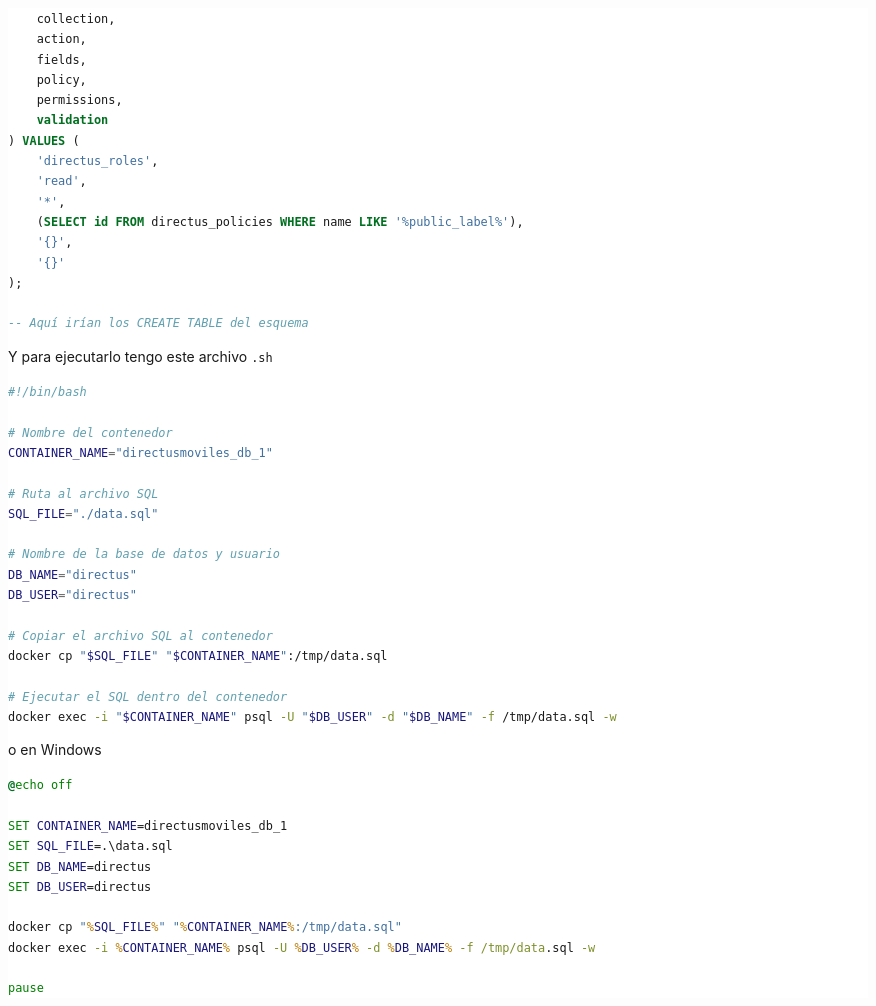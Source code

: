 ```sql
    collection,
    action,
    fields,
    policy,
    permissions,
    validation
) VALUES (
    'directus_roles',
    'read',
    '*',
    (SELECT id FROM directus_policies WHERE name LIKE '%public_label%'),
    '{}',
    '{}'
);

-- Aquí irían los CREATE TABLE del esquema

```

Y para ejecutarlo tengo este archivo `.sh`

```sh
#!/bin/bash

# Nombre del contenedor
CONTAINER_NAME="directusmoviles_db_1"

# Ruta al archivo SQL
SQL_FILE="./data.sql"

# Nombre de la base de datos y usuario
DB_NAME="directus"
DB_USER="directus"

# Copiar el archivo SQL al contenedor
docker cp "$SQL_FILE" "$CONTAINER_NAME":/tmp/data.sql

# Ejecutar el SQL dentro del contenedor
docker exec -i "$CONTAINER_NAME" psql -U "$DB_USER" -d "$DB_NAME" -f /tmp/data.sql -w
```

o en Windows

```bat
@echo off

SET CONTAINER_NAME=directusmoviles_db_1
SET SQL_FILE=.\data.sql
SET DB_NAME=directus
SET DB_USER=directus

docker cp "%SQL_FILE%" "%CONTAINER_NAME%:/tmp/data.sql"
docker exec -i %CONTAINER_NAME% psql -U %DB_USER% -d %DB_NAME% -f /tmp/data.sql -w

pause
```
